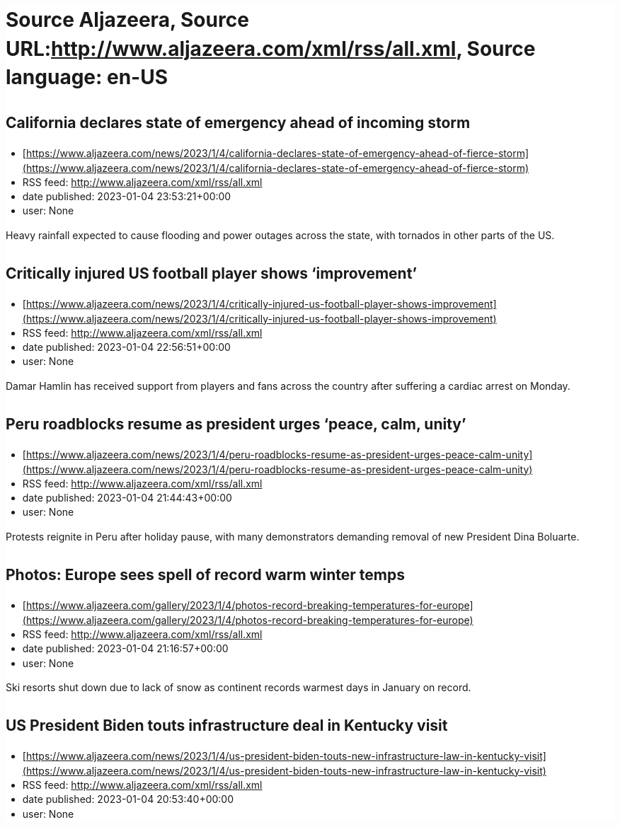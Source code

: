 # Source Aljazeera, Source URL:http://www.aljazeera.com/xml/rss/all.xml, Source language: en-US

## California declares state of emergency ahead of incoming storm
 - [https://www.aljazeera.com/news/2023/1/4/california-declares-state-of-emergency-ahead-of-fierce-storm](https://www.aljazeera.com/news/2023/1/4/california-declares-state-of-emergency-ahead-of-fierce-storm)
 - RSS feed: http://www.aljazeera.com/xml/rss/all.xml
 - date published: 2023-01-04 23:53:21+00:00
 - user: None

Heavy rainfall expected to cause flooding and power outages across the state, with tornados in other parts of the US.

## Critically injured US football player shows ‘improvement’
 - [https://www.aljazeera.com/news/2023/1/4/critically-injured-us-football-player-shows-improvement](https://www.aljazeera.com/news/2023/1/4/critically-injured-us-football-player-shows-improvement)
 - RSS feed: http://www.aljazeera.com/xml/rss/all.xml
 - date published: 2023-01-04 22:56:51+00:00
 - user: None

Damar Hamlin has received support from players and fans across the country after suffering a cardiac arrest on Monday.

## Peru roadblocks resume as president urges ‘peace, calm, unity’
 - [https://www.aljazeera.com/news/2023/1/4/peru-roadblocks-resume-as-president-urges-peace-calm-unity](https://www.aljazeera.com/news/2023/1/4/peru-roadblocks-resume-as-president-urges-peace-calm-unity)
 - RSS feed: http://www.aljazeera.com/xml/rss/all.xml
 - date published: 2023-01-04 21:44:43+00:00
 - user: None

Protests reignite in Peru after holiday pause, with many demonstrators demanding removal of new President Dina Boluarte.

## Photos: Europe sees spell of record warm winter temps
 - [https://www.aljazeera.com/gallery/2023/1/4/photos-record-breaking-temperatures-for-europe](https://www.aljazeera.com/gallery/2023/1/4/photos-record-breaking-temperatures-for-europe)
 - RSS feed: http://www.aljazeera.com/xml/rss/all.xml
 - date published: 2023-01-04 21:16:57+00:00
 - user: None

Ski resorts shut down due to lack of snow as continent records warmest days in January on record.

## US President Biden touts infrastructure deal in Kentucky visit
 - [https://www.aljazeera.com/news/2023/1/4/us-president-biden-touts-new-infrastructure-law-in-kentucky-visit](https://www.aljazeera.com/news/2023/1/4/us-president-biden-touts-new-infrastructure-law-in-kentucky-visit)
 - RSS feed: http://www.aljazeera.com/xml/rss/all.xml
 - date published: 2023-01-04 20:53:40+00:00
 - user: None
